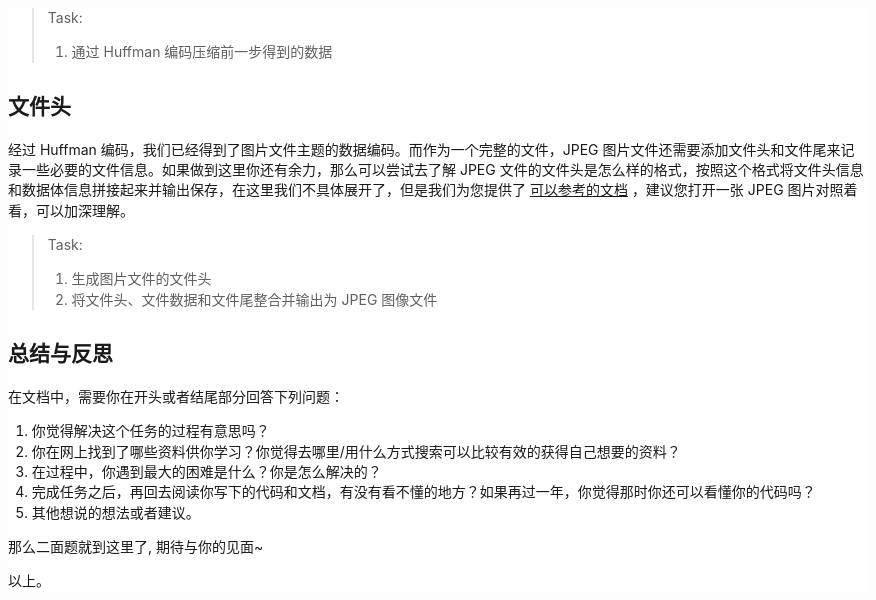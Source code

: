 > Task:
>
> 1. 通过 Huffman 编码压缩前一步得到的数据

## 文件头

经过 Huffman 编码，我们已经得到了图片文件主题的数据编码。而作为一个完整的文件，JPEG 图片文件还需要添加文件头和文件尾来记录一些必要的文件信息。如果做到这里你还有余力，那么可以尝试去了解 JPEG 文件的文件头是怎么样的格式，按照这个格式将文件头信息和数据体信息拼接起来并输出保存，在这里我们不具体展开了，但是我们为您提供了  [可以参考的文档](https://www.cnblogs.com/lakeone/p/3596996.html)   ，建议您打开一张 JPEG 图片对照着看，可以加深理解。

> Task:
>
> 1. 生成图片文件的文件头
> 2. 将文件头、文件数据和文件尾整合并输出为 JPEG 图像文件

## 总结与反思

在文档中，需要你在开头或者结尾部分回答下列问题：

1. 你觉得解决这个任务的过程有意思吗？
2. 你在网上找到了哪些资料供你学习？你觉得去哪里/用什么方式搜索可以比较有效的获得自己想要的资料？
3. 在过程中，你遇到最大的困难是什么？你是怎么解决的？
4. 完成任务之后，再回去阅读你写下的代码和文档，有没有看不懂的地方？如果再过一年，你觉得那时你还可以看懂你的代码吗？
5. 其他想说的想法或者建议。

那么二面题就到这里了, 期待与你的见面~

以上。

